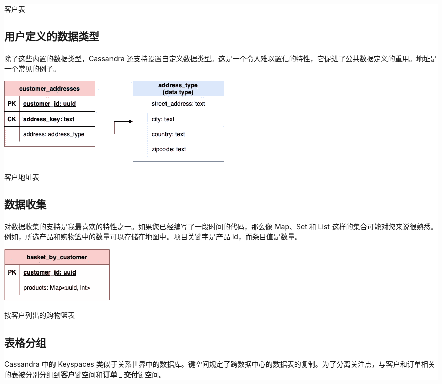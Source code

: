 客户表

## 用户定义的数据类型

除了这些内置的数据类型，Cassandra 还支持设置自定义数据类型。这是一个令人难以置信的特性，它促进了公共数据定义的重用。地址是一个常见的例子。

![](img/6d58d4f83c9d40150245a18e3882cc81.png)

客户地址表

## 数据收集

对数据收集的支持是我最喜欢的特性之一。如果您已经编写了一段时间的代码，那么像 Map、Set 和 List 这样的集合可能对您来说很熟悉。例如，所选产品和购物篮中的数量可以存储在地图中。项目关键字是产品 id，而条目值是数量。

![](img/b2621b7b61be1188136d3e9259f477b1.png)

按客户列出的购物篮表

## 表格分组

Cassandra 中的 Keyspaces 类似于关系世界中的数据库。键空间规定了跨数据中心的数据表的复制。为了分离关注点，与客户和订单相关的表被分别分组到**客户**键空间和**订单 _ 交付**键空间。
